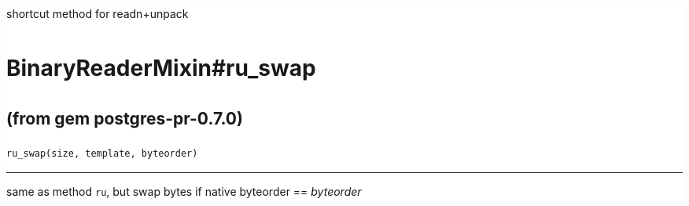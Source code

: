 shortcut method for readn+unpack


# BinaryReaderMixin#ru_swap

(from gem postgres-pr-0.7.0)
---
    ru_swap(size, template, byteorder)

---

same as method `ru`, but swap bytes if native byteorder == *byteorder*



